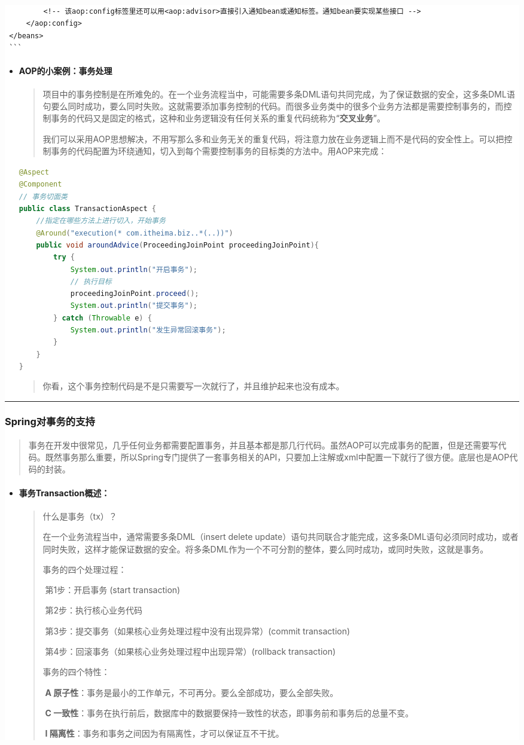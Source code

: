              <!-- 该aop:config标签里还可以用<aop:advisor>直接引入通知bean或通知标签。通知bean要实现某些接口 -->
         </aop:config>
     </beans>
     ```

- #### AOP的小案例：事务处理

  > 项目中的事务控制是在所难免的。在一个业务流程当中，可能需要多条DML语句共同完成，为了保证数据的安全，这多条DML语句要么同时成功，要么同时失败。这就需要添加事务控制的代码。而很多业务类中的很多个业务方法都是需要控制事务的，而控制事务的代码又是固定的格式，这种和业务逻辑没有任何关系的重复代码统称为“**交叉业务**”。
  >
  > 我们可以采用AOP思想解决，不用写那么多和业务无关的重复代码，将注意力放在业务逻辑上而不是代码的安全性上。可以把控制事务的代码配置为环绕通知，切入到每个需要控制事务的目标类的方法中。用AOP来完成：

  ```java
  @Aspect
  @Component
  // 事务切面类
  public class TransactionAspect {
      //指定在哪些方法上进行切入，开始事务
      @Around("execution(* com.itheima.biz..*(..))")
      public void aroundAdvice(ProceedingJoinPoint proceedingJoinPoint){
          try {
              System.out.println("开启事务");
              // 执行目标
              proceedingJoinPoint.proceed();
              System.out.println("提交事务");
          } catch (Throwable e) {
              System.out.println("发生异常回滚事务");
          }
      }
  }
  ```

  > 你看，这个事务控制代码是不是只需要写一次就行了，并且维护起来也没有成本。

------

### Spring对事务的支持

> 事务在开发中很常见，几乎任何业务都需要配置事务，并且基本都是那几行代码。虽然AOP可以完成事务的配置，但是还需要写代码。既然事务那么重要，所以Spring专门提供了一套事务相关的API，只要加上注解或xml中配置一下就行了很方便。底层也是AOP代码的封装。

- #### 事务Transaction概述：

  > 什么是事务（tx）？
  >
  > 在一个业务流程当中，通常需要多条DML（insert delete update）语句共同联合才能完成，这多条DML语句必须同时成功，或者同时失败，这样才能保证数据的安全。将多条DML作为一个不可分割的整体，要么同时成功，或同时失败，这就是事务。
  >
  > 事务的四个处理过程：
  >
  > ​	第1步：开启事务 (start transaction)
  >
  > ​	第2步：执行核心业务代码
  >
  > ​	第3步：提交事务（如果核心业务处理过程中没有出现异常）(commit transaction)
  >
  > ​	第4步：回滚事务（如果核心业务处理过程中出现异常）(rollback transaction)
  >
  > 事务的四个特性：
  >
  > ​	**A 原子性**：事务是最小的工作单元，不可再分。要么全部成功，要么全部失败。
  >
  > ​	**C 一致性**：事务在执行前后，数据库中的数据要保持一致性的状态，即事务前和事务后的总量不变。
  >
  > ​	**I 隔离性**：事务和事务之间因为有隔离性，才可以保证互不干扰。
  >